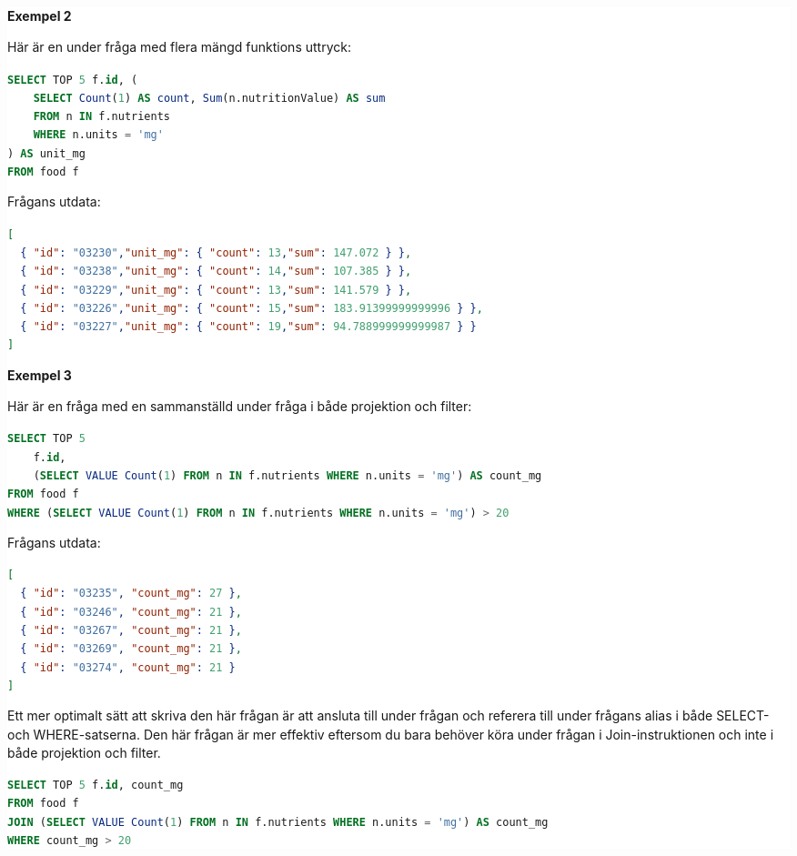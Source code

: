 **Exempel 2**

Här är en under fråga med flera mängd funktions uttryck:

```sql
SELECT TOP 5 f.id, (
    SELECT Count(1) AS count, Sum(n.nutritionValue) AS sum 
    FROM n IN f.nutrients 
    WHERE n.units = 'mg'
) AS unit_mg
FROM food f
```

Frågans utdata:

```json
[
  { "id": "03230","unit_mg": { "count": 13,"sum": 147.072 } },
  { "id": "03238","unit_mg": { "count": 14,"sum": 107.385 } },
  { "id": "03229","unit_mg": { "count": 13,"sum": 141.579 } },
  { "id": "03226","unit_mg": { "count": 15,"sum": 183.91399999999996 } },
  { "id": "03227","unit_mg": { "count": 19,"sum": 94.788999999999987 } }
]
```

**Exempel 3**

Här är en fråga med en sammanställd under fråga i både projektion och filter:

```sql
SELECT TOP 5 
    f.id, 
    (SELECT VALUE Count(1) FROM n IN f.nutrients WHERE n.units = 'mg') AS count_mg
FROM food f
WHERE (SELECT VALUE Count(1) FROM n IN f.nutrients WHERE n.units = 'mg') > 20
```

Frågans utdata:

```json
[
  { "id": "03235", "count_mg": 27 },
  { "id": "03246", "count_mg": 21 },
  { "id": "03267", "count_mg": 21 },
  { "id": "03269", "count_mg": 21 },
  { "id": "03274", "count_mg": 21 }
]
```

Ett mer optimalt sätt att skriva den här frågan är att ansluta till under frågan och referera till under frågans alias i både SELECT-och WHERE-satserna. Den här frågan är mer effektiv eftersom du bara behöver köra under frågan i Join-instruktionen och inte i både projektion och filter.

```sql
SELECT TOP 5 f.id, count_mg
FROM food f
JOIN (SELECT VALUE Count(1) FROM n IN f.nutrients WHERE n.units = 'mg') AS count_mg
WHERE count_mg > 20
```

